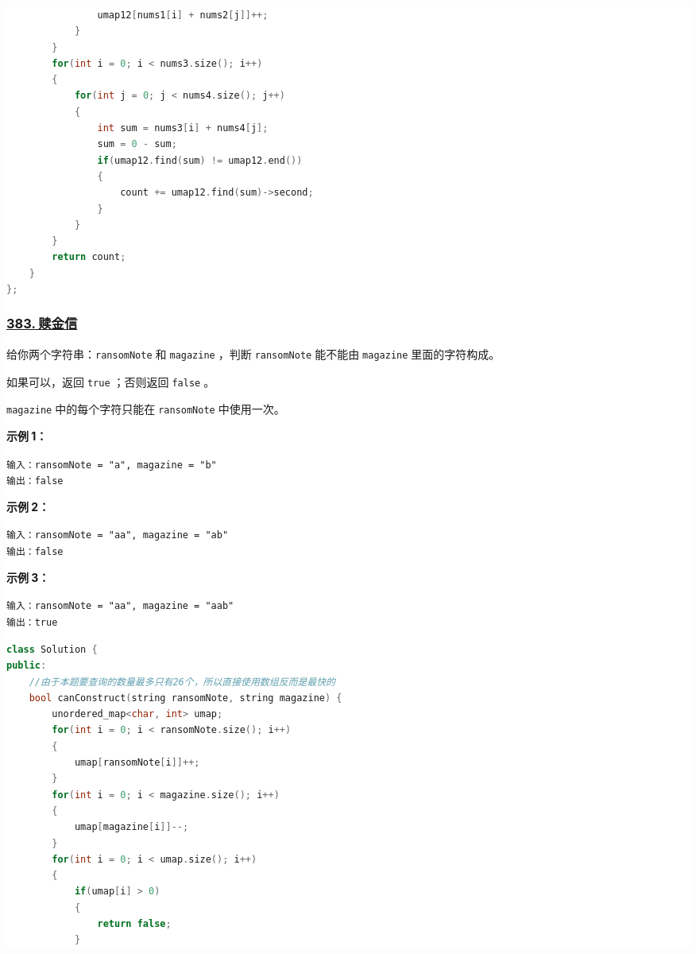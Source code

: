 ```c++
                umap12[nums1[i] + nums2[j]]++;
            }
        }
        for(int i = 0; i < nums3.size(); i++)
        {
            for(int j = 0; j < nums4.size(); j++)
            {
                int sum = nums3[i] + nums4[j];
                sum = 0 - sum;
                if(umap12.find(sum) != umap12.end())
                {
                    count += umap12.find(sum)->second;
                }
            }
        }
        return count;
    }
};
```

### [383. 赎金信](https://leetcode.cn/problems/ransom-note/)

给你两个字符串：`ransomNote` 和 `magazine` ，判断 `ransomNote` 能不能由 `magazine` 里面的字符构成。

如果可以，返回 `true` ；否则返回 `false` 。

`magazine` 中的每个字符只能在 `ransomNote` 中使用一次。

**示例 1：**

```
输入：ransomNote = "a", magazine = "b"
输出：false
```

**示例 2：**

```
输入：ransomNote = "aa", magazine = "ab"
输出：false
```

**示例 3：**

```
输入：ransomNote = "aa", magazine = "aab"
输出：true
```

```c++
class Solution {
public:
    //由于本题要查询的数量最多只有26个，所以直接使用数组反而是最快的
    bool canConstruct(string ransomNote, string magazine) {
        unordered_map<char, int> umap;
        for(int i = 0; i < ransomNote.size(); i++)
        {
            umap[ransomNote[i]]++;
        }
        for(int i = 0; i < magazine.size(); i++)
        {
            umap[magazine[i]]--;
        }
        for(int i = 0; i < umap.size(); i++)
        {
            if(umap[i] > 0)
            {
                return false;
            }
```